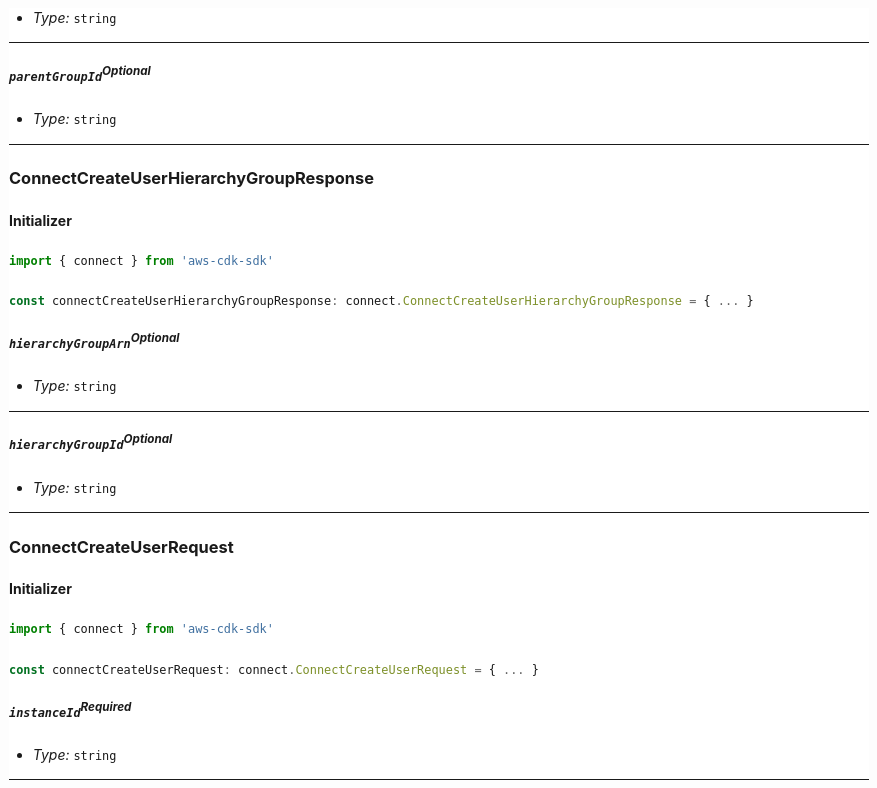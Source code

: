 - *Type:* `string`

---

##### `parentGroupId`<sup>Optional</sup> <a name="aws-cdk-sdk.connect.ConnectCreateUserHierarchyGroupRequest.property.parentGroupId"></a>

- *Type:* `string`

---

### ConnectCreateUserHierarchyGroupResponse <a name="aws-cdk-sdk.connect.ConnectCreateUserHierarchyGroupResponse"></a>

#### Initializer <a name="[object Object].Initializer"></a>

```typescript
import { connect } from 'aws-cdk-sdk'

const connectCreateUserHierarchyGroupResponse: connect.ConnectCreateUserHierarchyGroupResponse = { ... }
```

##### `hierarchyGroupArn`<sup>Optional</sup> <a name="aws-cdk-sdk.connect.ConnectCreateUserHierarchyGroupResponse.property.hierarchyGroupArn"></a>

- *Type:* `string`

---

##### `hierarchyGroupId`<sup>Optional</sup> <a name="aws-cdk-sdk.connect.ConnectCreateUserHierarchyGroupResponse.property.hierarchyGroupId"></a>

- *Type:* `string`

---

### ConnectCreateUserRequest <a name="aws-cdk-sdk.connect.ConnectCreateUserRequest"></a>

#### Initializer <a name="[object Object].Initializer"></a>

```typescript
import { connect } from 'aws-cdk-sdk'

const connectCreateUserRequest: connect.ConnectCreateUserRequest = { ... }
```

##### `instanceId`<sup>Required</sup> <a name="aws-cdk-sdk.connect.ConnectCreateUserRequest.property.instanceId"></a>

- *Type:* `string`

---